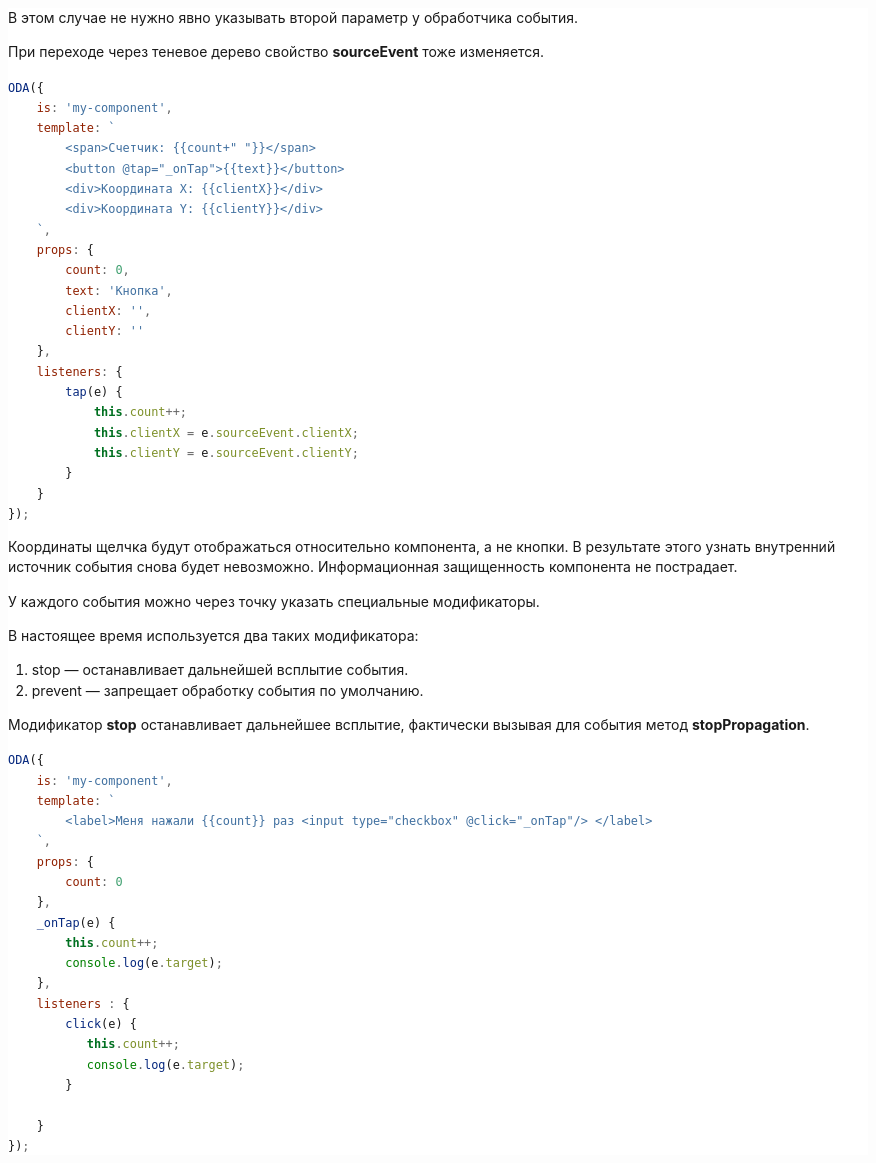 В этом случае не нужно явно указывать второй параметр у обработчика события.

При переходе через теневое дерево свойство **sourceEvent** тоже изменяется.

```javascript error_run_line_edit_[my-component.js]
ODA({
    is: 'my-component',
    template: `
        <span>Счетчик: {{count+" "}}</span>
        <button @tap="_onTap">{{text}}</button>
        <div>Координата X: {{clientX}}</div>
        <div>Координата Y: {{clientY}}</div>
    `,
    props: {
        count: 0,
        text: 'Кнопка',
        clientX: '',
        clientY: ''
    },
    listeners: {
        tap(e) {
            this.count++;
            this.clientX = e.sourceEvent.clientX;
            this.clientY = e.sourceEvent.clientY;
        }
    }
});
```

Координаты щелчка будут отображаться относительно компонента, а не кнопки. В результате этого узнать внутренний источник события снова будет невозможно. Информационная защищенность компонента не пострадает.

У каждого события можно через точку указать специальные модификаторы.

В настоящее время используется два таких модификатора:

1. stop — останавливает дальнейшей всплытие события.
2. prevent — запрещает обработку события по умолчанию.

Модификатор **stop** останавливает дальнейшее всплытие, фактически вызывая для события метод **stopPropagation**.

```javascript _run_line_edit_console_[my-component.js]
ODA({
    is: 'my-component',
    template: `
        <label>Меня нажали {{count}} раз <input type="checkbox" @click="_onTap"/> </label>
    `,
    props: {
        count: 0
    },
    _onTap(e) {
        this.count++;
        console.log(e.target);
    },
    listeners : {
        click(e) {
           this.count++;
           console.log(e.target);
        }

    }
});
```
